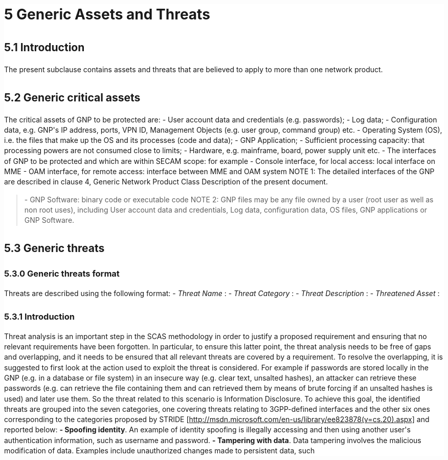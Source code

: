 # 5 Generic Assets and Threats
## 5.1 Introduction
The present subclause contains assets and threats that are believed to apply
to more than one network product.
## 5.2 Generic critical assets
The critical assets of GNP to be protected are:
\- User account data and credentials (e.g. passwords);
\- Log data;
\- Configuration data, e.g. GNP\'s IP address, ports, VPN ID, Management
Objects (e.g. user group, command group) etc.
\- Operating System (OS), i.e. the files that make up the OS and its processes
(code and data);
\- GNP Application;
\- Sufficient processing capacity: that processing powers are not consumed
close to limits;
\- Hardware, e.g. mainframe, board, power supply unit etc.
\- The interfaces of GNP to be protected and which are within SECAM scope: for
example
\- Console interface, for local access: local interface on MME
\- OAM interface, for remote access: interface between MME and OAM system
NOTE 1: The detailed interfaces of the GNP are described in clause 4, Generic
Network Product Class Description of the present document.
> \- GNP Software: binary code or executable code
NOTE 2: GNP files may be any file owned by a user (root user as well as non
root uses), including User account data and credentials, Log data,
configuration data, OS files, GNP applications or GNP Software.
## 5.3 Generic threats
### 5.3.0 Generic threats format
Threats are described using the following format:
\- _Threat Name_ :
\- _Threat Category_ :
\- _Threat Description_ :
\- _Threatened Asset_ :
### 5.3.1 Introduction
Threat analysis is an important step in the SCAS methodology in order to
justify a proposed requirement and ensuring that no relevant requirements have
been forgotten.
In particular, to ensure this latter point, the threat analysis needs to be
free of gaps and overlapping, and it needs to be ensured that all relevant
threats are covered by a requirement.
To resolve the overlapping, it is suggested to first look at the action used
to exploit the threat is considered. For example if passwords are stored
locally in the GNP (e.g. in a database or file system) in an insecure way
(e.g. clear text, unsalted hashes), an attacker can retrieve these passwords
(e.g. can retrieve the file containing them and can retrieved them by means of
brute forcing if an unsalted hashes is used) and later use them. So the threat
related to this scenario is Information Disclosure.
To achieve this goal, the identified threats are grouped into the seven
categories, one covering threats relating to 3GPP-defined interfaces and the
other six ones corresponding to the categories proposed by STRIDE
[http://msdn.microsoft.com/en-us/library/ee823878(v=cs.20).aspx] and reported
below:
**\- Spoofing identity**. An example of identity spoofing is illegally
accessing and then using another user\'s authentication information, such as
username and password.
**\- Tampering with data**. Data tampering involves the malicious modification
of data. Examples include unauthorized changes made to persistent data, such